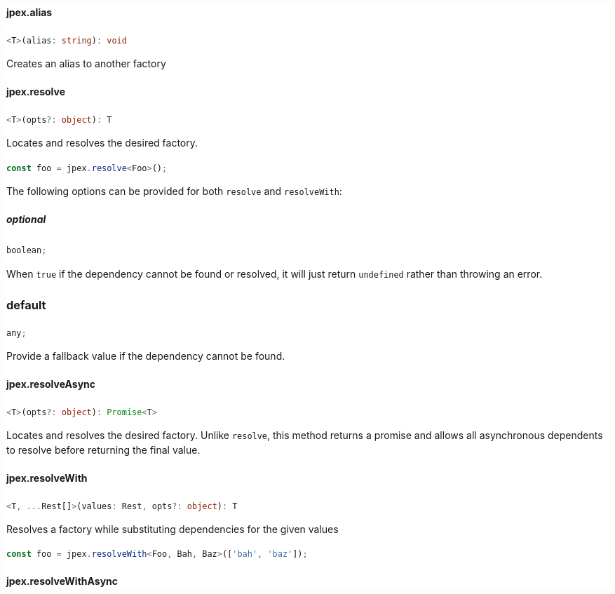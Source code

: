 #### jpex.alias

```ts
<T>(alias: string): void
```

Creates an alias to another factory

#### jpex.resolve

```ts
<T>(opts?: object): T
```

Locates and resolves the desired factory.

```ts
const foo = jpex.resolve<Foo>();
```

The following options can be provided for both `resolve` and `resolveWith`:

##### optional

```ts
boolean;
```

When `true` if the dependency cannot be found or resolved, it will just return `undefined` rather than throwing an error.

### default

```ts
any;
```

Provide a fallback value if the dependency cannot be found.

#### jpex.resolveAsync

```ts
<T>(opts?: object): Promise<T>
```

Locates and resolves the desired factory. Unlike `resolve`, this method returns a promise and allows all asynchronous dependents to resolve before returning the final value.

#### jpex.resolveWith

```ts
<T, ...Rest[]>(values: Rest, opts?: object): T
```

Resolves a factory while substituting dependencies for the given values

```ts
const foo = jpex.resolveWith<Foo, Bah, Baz>(['bah', 'baz']);
```

#### jpex.resolveWithAsync
